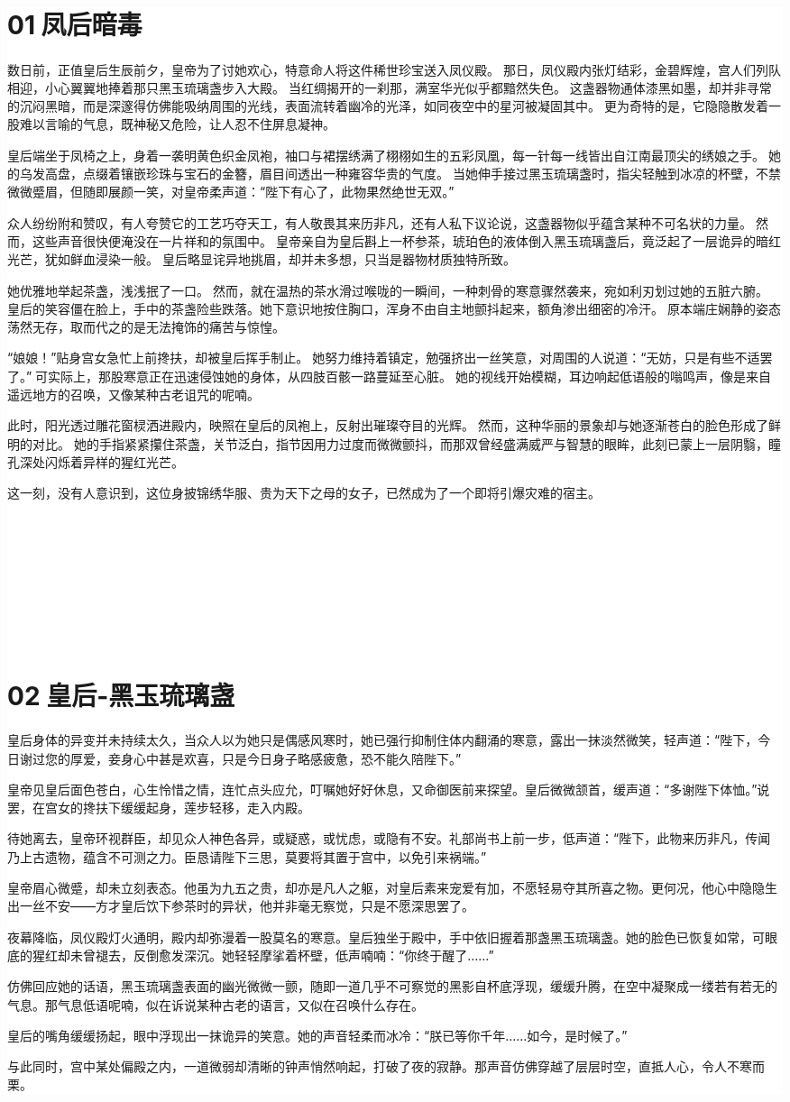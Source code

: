 # 01 凤后暗毒


数日前，正值皇后生辰前夕，皇帝为了讨她欢心，特意命人将这件稀世珍宝送入凤仪殿。
那日，凤仪殿内张灯结彩，金碧辉煌，宫人们列队相迎，小心翼翼地捧着那只黑玉琉璃盏步入大殿。
当红绸揭开的一刹那，满室华光似乎都黯然失色。
这盏器物通体漆黑如墨，却并非寻常的沉闷黑暗，而是深邃得仿佛能吸纳周围的光线，表面流转着幽冷的光泽，如同夜空中的星河被凝固其中。
更为奇特的是，它隐隐散发着一股难以言喻的气息，既神秘又危险，让人忍不住屏息凝神。

皇后端坐于凤椅之上，身着一袭明黄色织金凤袍，袖口与裙摆绣满了栩栩如生的五彩凤凰，每一针每一线皆出自江南最顶尖的绣娘之手。
她的乌发高盘，点缀着镶嵌珍珠与宝石的金簪，眉目间透出一种雍容华贵的气度。
当她伸手接过黑玉琉璃盏时，指尖轻触到冰凉的杯壁，不禁微微蹙眉，但随即展颜一笑，对皇帝柔声道：“陛下有心了，此物果然绝世无双。”

众人纷纷附和赞叹，有人夸赞它的工艺巧夺天工，有人敬畏其来历非凡，还有人私下议论说，这盏器物似乎蕴含某种不可名状的力量。
然而，这些声音很快便淹没在一片祥和的氛围中。
皇帝亲自为皇后斟上一杯参茶，琥珀色的液体倒入黑玉琉璃盏后，竟泛起了一层诡异的暗红光芒，犹如鲜血浸染一般。
皇后略显诧异地挑眉，却并未多想，只当是器物材质独特所致。

她优雅地举起茶盏，浅浅抿了一口。
然而，就在温热的茶水滑过喉咙的一瞬间，一种刺骨的寒意骤然袭来，宛如利刃划过她的五脏六腑。
皇后的笑容僵在脸上，手中的茶盏险些跌落。她下意识地按住胸口，浑身不由自主地颤抖起来，额角渗出细密的冷汗。
原本端庄娴静的姿态荡然无存，取而代之的是无法掩饰的痛苦与惊惶。

“娘娘！”贴身宫女急忙上前搀扶，却被皇后挥手制止。
她努力维持着镇定，勉强挤出一丝笑意，对周围的人说道：“无妨，只是有些不适罢了。”
可实际上，那股寒意正在迅速侵蚀她的身体，从四肢百骸一路蔓延至心脏。
她的视线开始模糊，耳边响起低语般的嗡鸣声，像是来自遥远地方的召唤，又像某种古老诅咒的呢喃。

此时，阳光透过雕花窗棂洒进殿内，映照在皇后的凤袍上，反射出璀璨夺目的光辉。
然而，这种华丽的景象却与她逐渐苍白的脸色形成了鲜明的对比。
她的手指紧紧攥住茶盏，关节泛白，指节因用力过度而微微颤抖，而那双曾经盛满威严与智慧的眼眸，此刻已蒙上一层阴翳，瞳孔深处闪烁着异样的猩红光芒。

这一刻，没有人意识到，这位身披锦绣华服、贵为天下之母的女子，已然成为了一个即将引爆灾难的宿主。
![](236.md)

# 02 皇后-黑玉琉璃盏

皇后身体的异变并未持续太久，当众人以为她只是偶感风寒时，她已强行抑制住体内翻涌的寒意，露出一抹淡然微笑，轻声道：“陛下，今日谢过您的厚爱，妾身心中甚是欢喜，只是今日身子略感疲惫，恐不能久陪陛下。”  

皇帝见皇后面色苍白，心生怜惜之情，连忙点头应允，叮嘱她好好休息，又命御医前来探望。皇后微微颔首，缓声道：“多谢陛下体恤。”说罢，在宫女的搀扶下缓缓起身，莲步轻移，走入内殿。  

待她离去，皇帝环视群臣，却见众人神色各异，或疑惑，或忧虑，或隐有不安。礼部尚书上前一步，低声道：“陛下，此物来历非凡，传闻乃上古遗物，蕴含不可测之力。臣恳请陛下三思，莫要将其置于宫中，以免引来祸端。”  

皇帝眉心微蹙，却未立刻表态。他虽为九五之贵，却亦是凡人之躯，对皇后素来宠爱有加，不愿轻易夺其所喜之物。更何况，他心中隐隐生出一丝不安——方才皇后饮下参茶时的异状，他并非毫无察觉，只是不愿深思罢了。  

夜幕降临，凤仪殿灯火通明，殿内却弥漫着一股莫名的寒意。皇后独坐于殿中，手中依旧握着那盏黑玉琉璃盏。她的脸色已恢复如常，可眼底的猩红却未曾褪去，反倒愈发深沉。她轻轻摩挲着杯壁，低声喃喃：“你终于醒了……”  

仿佛回应她的话语，黑玉琉璃盏表面的幽光微微一颤，随即一道几乎不可察觉的黑影自杯底浮现，缓缓升腾，在空中凝聚成一缕若有若无的气息。那气息低语呢喃，似在诉说某种古老的语言，又似在召唤什么存在。  

皇后的嘴角缓缓扬起，眼中浮现出一抹诡异的笑意。她的声音轻柔而冰冷：“朕已等你千年……如今，是时候了。”  

与此同时，宫中某处偏殿之内，一道微弱却清晰的钟声悄然响起，打破了夜的寂静。那声音仿佛穿越了层层时空，直抵人心，令人不寒而栗。  
